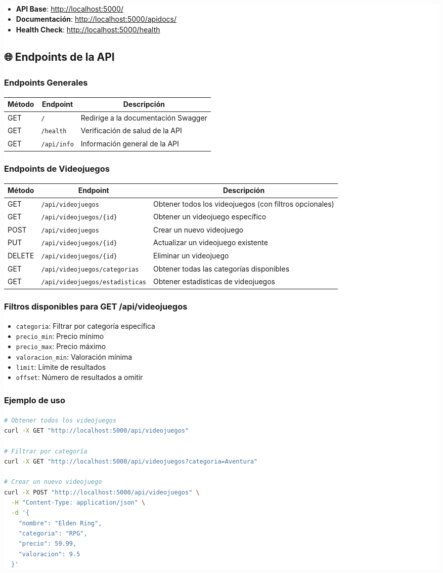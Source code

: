- **API Base**: <http://localhost:5000/>
- **Documentación**: <http://localhost:5000/apidocs/>
- **Health Check**: <http://localhost:5000/health>

## 🌐 Endpoints de la API

### Endpoints Generales

| Método | Endpoint | Descripción |
|--------|----------|-------------|
| GET | `/` | Redirige a la documentación Swagger |
| GET | `/health` | Verificación de salud de la API |
| GET | `/api/info` | Información general de la API |

### Endpoints de Videojuegos

| Método | Endpoint | Descripción |
|--------|----------|-------------|
| GET | `/api/videojuegos` | Obtener todos los videojuegos (con filtros opcionales) |
| GET | `/api/videojuegos/{id}` | Obtener un videojuego específico |
| POST | `/api/videojuegos` | Crear un nuevo videojuego |
| PUT | `/api/videojuegos/{id}` | Actualizar un videojuego existente |
| DELETE | `/api/videojuegos/{id}` | Eliminar un videojuego |
| GET | `/api/videojuegos/categorias` | Obtener todas las categorías disponibles |
| GET | `/api/videojuegos/estadisticas` | Obtener estadísticas de videojuegos |

### Filtros disponibles para GET /api/videojuegos

- `categoria`: Filtrar por categoría específica
- `precio_min`: Precio mínimo
- `precio_max`: Precio máximo
- `valoracion_min`: Valoración mínima
- `limit`: Límite de resultados
- `offset`: Número de resultados a omitir

### Ejemplo de uso

```bash
# Obtener todos los videojuegos
curl -X GET "http://localhost:5000/api/videojuegos"

# Filtrar por categoría
curl -X GET "http://localhost:5000/api/videojuegos?categoria=Aventura"

# Crear un nuevo videojuego
curl -X POST "http://localhost:5000/api/videojuegos" \
  -H "Content-Type: application/json" \
  -d '{
    "nombre": "Elden Ring",
    "categoria": "RPG",
    "precio": 59.99,
    "valoracion": 9.5
  }'
```
